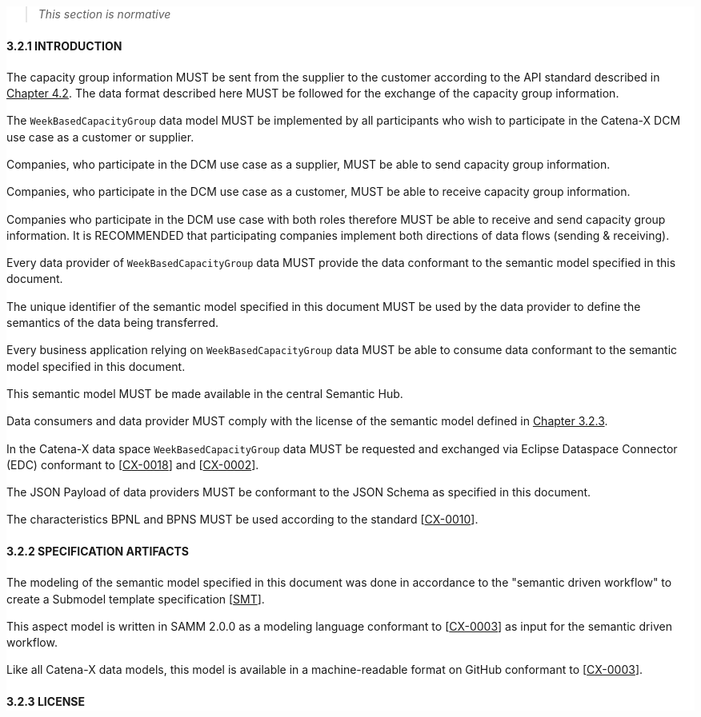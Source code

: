 > *This section is normative*

#### 3.2.1 INTRODUCTION

The capacity group information MUST be sent from the supplier to the customer according to the API standard described in [Chapter 4.2](#42-weekbasedcapacitygroup-api). The data format described here MUST be followed for the exchange of the capacity group information.

The `WeekBasedCapacityGroup` data model MUST be implemented by all participants who wish to participate in the Catena-X DCM use case as a customer or supplier.

Companies, who participate in the DCM use case as a supplier, MUST be able to send capacity group information.

Companies, who participate in the DCM use case as a customer, MUST be able to receive capacity group information.

Companies who participate in the DCM use case with both roles therefore MUST be able to receive and send capacity group information. It is RECOMMENDED that participating companies implement both directions of data flows (sending & receiving).

Every data provider of `WeekBasedCapacityGroup` data MUST provide the data conformant to the semantic model specified in this document.

The unique identifier of the semantic model specified in this document MUST be used by the data provider to define the semantics of the data being transferred.

Every business application relying on `WeekBasedCapacityGroup` data MUST be able to consume data conformant to the semantic model specified in this document.

This semantic model MUST be made available in the central Semantic Hub.

Data consumers and data provider MUST comply with the license of the semantic model defined in [Chapter 3.2.3](#323-license).

In the Catena-X data space `WeekBasedCapacityGroup` data MUST be requested and exchanged via Eclipse Dataspace Connector (EDC) conformant to [[CX-0018](#71-normative-references)] and [[CX-0002](#71-normative-references)].

The JSON Payload of data providers MUST be conformant to the JSON Schema as specified in this document.

The characteristics BPNL and BPNS MUST be used according to the standard [[CX-0010](#71-normative-references)].

#### 3.2.2 SPECIFICATION ARTIFACTS

The modeling of the semantic model specified in this document was done in accordance to the "semantic driven workflow" to create a Submodel template specification [[SMT](#72-non-normative-references)].

This aspect model is written in SAMM 2.0.0 as a modeling language conformant to [[CX-0003](#71-normative-references)] as input for the semantic driven workflow.

Like all Catena-X data models, this model is available in a machine-readable format on GitHub conformant to [[CX-0003](#71-normative-references)].

#### 3.2.3 LICENSE
